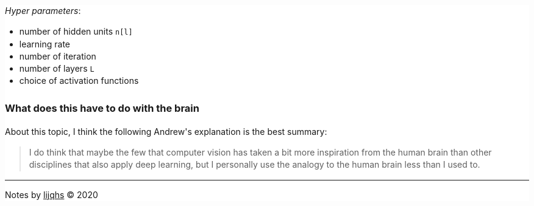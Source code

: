 *Hyper parameters*:

- number of hidden units `n[l]`
- learning rate
- number of iteration
- number of layers `L`
- choice of activation functions

### What does this have to do with the brain

About this topic, I think the following Andrew's explanation is the best summary:

> I do think that maybe the few that computer vision has taken a bit more inspiration from the human brain than other disciplines that also apply deep learning, but I personally use the analogy to the human brain less than I used to. 

[nn-definition-mathworks]: https://www.mathworks.com/discovery/neural-network.html

[lr-definition-ibm]: https://www.ibm.com/support/knowledgecenter/en/SSLVMB_26.0.0/statistics_mainhelp_ddita/spss/regression/idh_lreg.html

[lr-for-ml]: https://machinelearningmastery.com/logistic-regression-for-machine-learning/

[gradient-descent-img]: https://www.analyticsvidhya.com/blog/2020/10/what-does-gradient-descent-actually-mean/

[computation-graph-colah]: https://colah.github.io/posts/2015-08-Backprop/

[backprop]: http://neuralnetworksanddeeplearning.com/chap2.html

[discussion-dz]: https://www.coursera.org/learn/neural-networks-deep-learning/discussions/weeks/2/threads/ysF-gYfISSGBfoGHyLkhYg

[broadcasting]: https://numpy.org/doc/stable/user/theory.broadcasting.html#array-broadcasting-in-numpy

[why-nonlinear-activation]: https://stackoverflow.com/questions/9782071/why-must-a-nonlinear-activation-function-be-used-in-a-backpropagation-neural-net

[random-initialization]: https://stackoverflow.com/questions/20027598/why-should-weights-of-neural-networks-be-initialized-to-random-numbers

---
Notes by [lijqhs](mailto:azurciel@outlook.com) © 2020
